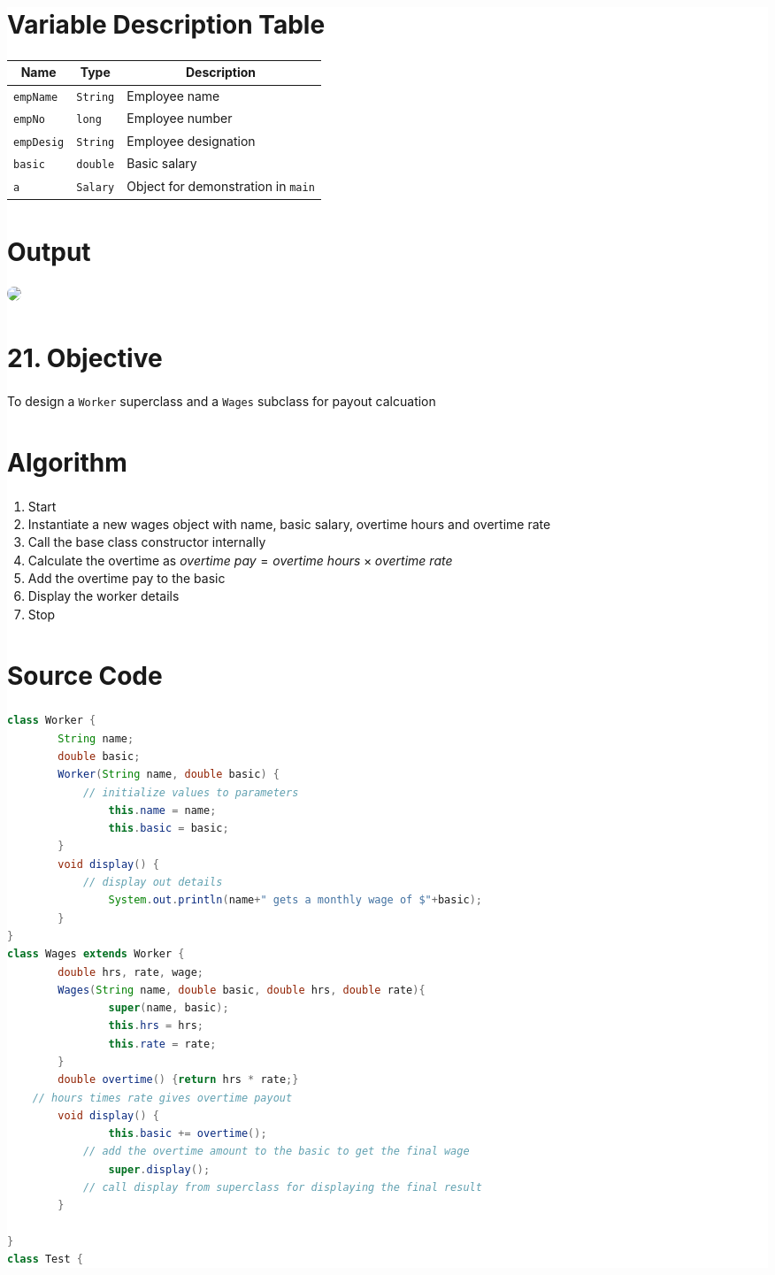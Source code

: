 # Variable Description Table
Name | Type | Description
-|-|-
`empName`|`String`|Employee name
`empNo`|`long`|Employee number
`empDesig`|`String`|Employee designation
`basic`|`double`|Basic salary
`a`|`Salary`|Object for demonstration in `main`

# Output
<img src=":/58320b83d4a444b8b6db371a02ec270f" style="border-radius:10px">

# 21. Objective
To design a `Worker` superclass and a `Wages` subclass for payout calcuation

# Algorithm
1. Start
2. Instantiate a new wages object with name, basic salary, overtime hours and overtime rate
3. Call the base class constructor internally
4. Calculate the overtime as $overtime\ pay = overtime\ hours \times overtime\ rate$
5. Add the overtime pay to the basic
6. Display the worker details
7. Stop
# Source Code
```java
class Worker {
        String name;
        double basic;
        Worker(String name, double basic) {
			// initialize values to parameters
                this.name = name;
                this.basic = basic;
        }
        void display() {
			// display out details
                System.out.println(name+" gets a monthly wage of $"+basic);
        }
}
class Wages extends Worker {
        double hrs, rate, wage;
        Wages(String name, double basic, double hrs, double rate){
                super(name, basic);
                this.hrs = hrs;
                this.rate = rate;
        }
        double overtime() {return hrs * rate;}
	// hours times rate gives overtime payout
        void display() {
                this.basic += overtime();
			// add the overtime amount to the basic to get the final wage
                super.display();
			// call display from superclass for displaying the final result 
        }

}
class Test {
```